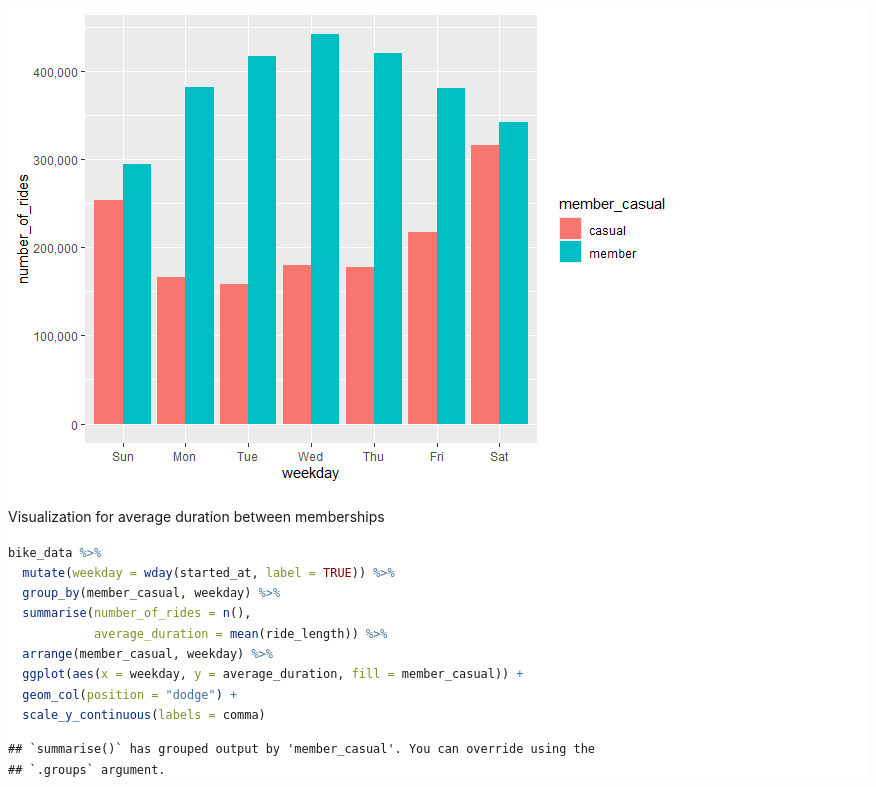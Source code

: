 ![](R_bike_project_capstone_files/figure-gfm/rides%20per%20weekday-1.png)

Visualization for average duration between memberships

``` r
bike_data %>%
  mutate(weekday = wday(started_at, label = TRUE)) %>%
  group_by(member_casual, weekday) %>%
  summarise(number_of_rides = n(),
            average_duration = mean(ride_length)) %>%
  arrange(member_casual, weekday) %>%
  ggplot(aes(x = weekday, y = average_duration, fill = member_casual)) +
  geom_col(position = "dodge") +
  scale_y_continuous(labels = comma)
```

    ## `summarise()` has grouped output by 'member_casual'. You can override using the
    ## `.groups` argument.
